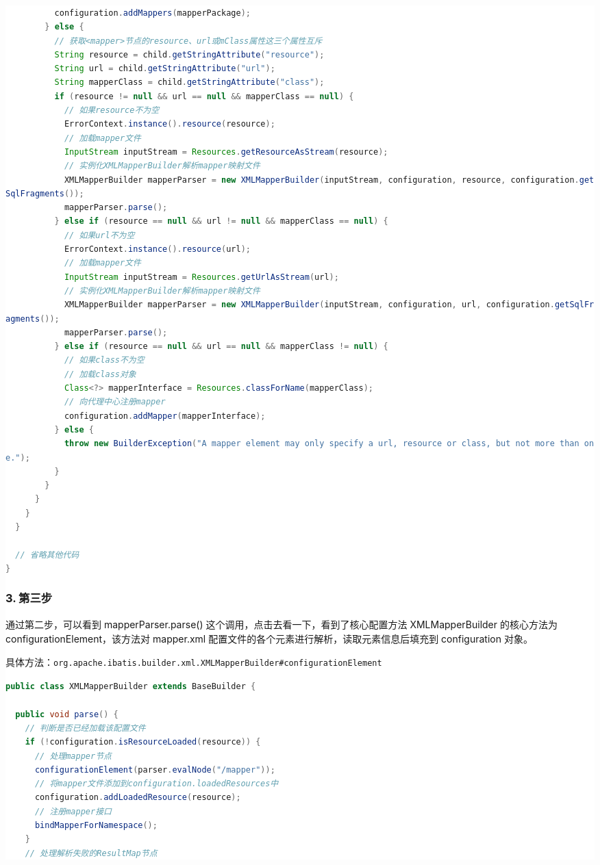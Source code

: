 ```java
          configuration.addMappers(mapperPackage);
        } else {
          // 获取<mapper>节点的resource、url或mClass属性这三个属性互斥
          String resource = child.getStringAttribute("resource");
          String url = child.getStringAttribute("url");
          String mapperClass = child.getStringAttribute("class");
          if (resource != null && url == null && mapperClass == null) {
            // 如果resource不为空
            ErrorContext.instance().resource(resource);
            // 加载mapper文件
            InputStream inputStream = Resources.getResourceAsStream(resource);
            // 实例化XMLMapperBuilder解析mapper映射文件
            XMLMapperBuilder mapperParser = new XMLMapperBuilder(inputStream, configuration, resource, configuration.getSqlFragments());
            mapperParser.parse();
          } else if (resource == null && url != null && mapperClass == null) {
            // 如果url不为空
            ErrorContext.instance().resource(url);
            // 加载mapper文件
            InputStream inputStream = Resources.getUrlAsStream(url);
            // 实例化XMLMapperBuilder解析mapper映射文件
            XMLMapperBuilder mapperParser = new XMLMapperBuilder(inputStream, configuration, url, configuration.getSqlFragments());
            mapperParser.parse();
          } else if (resource == null && url == null && mapperClass != null) {
            // 如果class不为空
            // 加载class对象
            Class<?> mapperInterface = Resources.classForName(mapperClass);
            // 向代理中心注册mapper
            configuration.addMapper(mapperInterface);
          } else {
            throw new BuilderException("A mapper element may only specify a url, resource or class, but not more than one.");
          }
        }
      }
    }
  }
  
  // 省略其他代码
}
```

### 3. 第三步

通过第二步，可以看到 mapperParser.parse() 这个调用，点击去看一下，看到了核心配置方法 XMLMapperBuilder 的核心方法为 configurationElement，该方法对 mapper.xml 配置文件的各个元素进行解析，读取元素信息后填充到 configuration 对象。

具体方法：`org.apache.ibatis.builder.xml.XMLMapperBuilder#configurationElement`

```java
public class XMLMapperBuilder extends BaseBuilder {

  public void parse() {
    // 判断是否已经加载该配置文件
    if (!configuration.isResourceLoaded(resource)) {
      // 处理mapper节点
      configurationElement(parser.evalNode("/mapper"));
      // 将mapper文件添加到configuration.loadedResources中
      configuration.addLoadedResource(resource);
      // 注册mapper接口
      bindMapperForNamespace();
    }
    // 处理解析失败的ResultMap节点
```